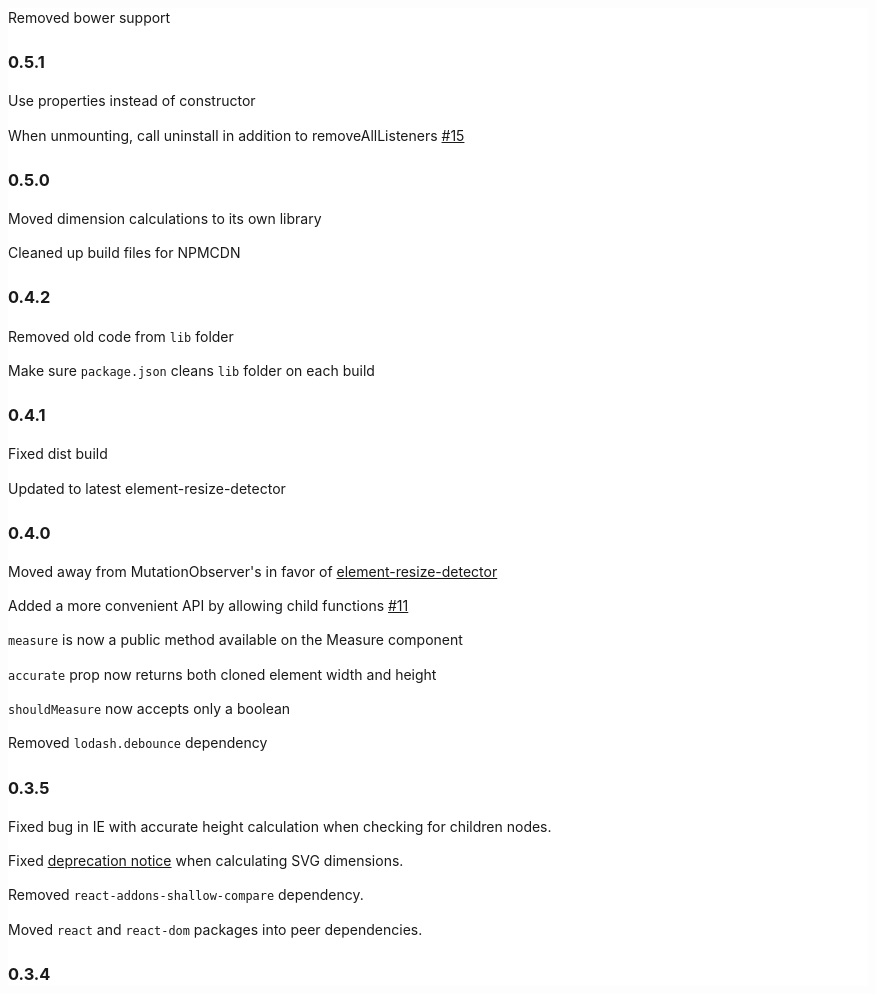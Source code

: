 Removed bower support

### 0.5.1

Use properties instead of constructor

When unmounting, call uninstall in addition to removeAllListeners
[#15](https://github.com/souporserious/react-measure/pull/15)

### 0.5.0

Moved dimension calculations to its own library

Cleaned up build files for NPMCDN

### 0.4.2

Removed old code from `lib` folder

Make sure `package.json` cleans `lib` folder on each build

### 0.4.1

Fixed dist build

Updated to latest element-resize-detector

### 0.4.0

Moved away from MutationObserver's in favor of
[element-resize-detector](https://github.com/wnr/element-resize-detector)

Added a more convenient API by allowing child functions
[#11](https://github.com/souporserious/react-measure/issues/11)

`measure` is now a public method available on the Measure component

`accurate` prop now returns both cloned element width and height

`shouldMeasure` now accepts only a boolean

Removed `lodash.debounce` dependency

### 0.3.5

Fixed bug in IE with accurate height calculation when checking for children
nodes.

Fixed
[deprecation notice](https://www.chromestatus.com/features/5724912467574784)
when calculating SVG dimensions.

Removed `react-addons-shallow-compare` dependency.

Moved `react` and `react-dom` packages into peer dependencies.

### 0.3.4

